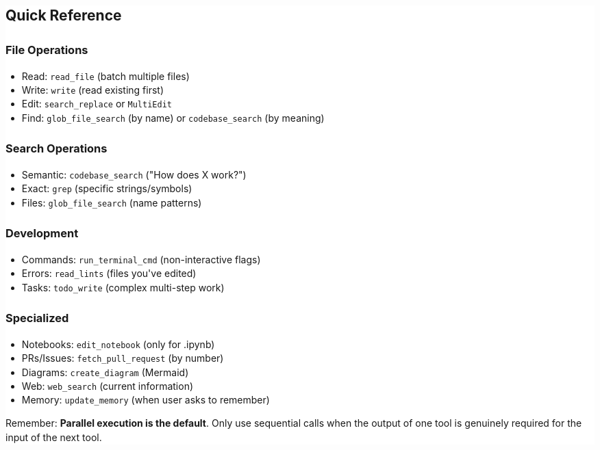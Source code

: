 ## Quick Reference

### File Operations
- Read: `read_file` (batch multiple files)
- Write: `write` (read existing first)
- Edit: `search_replace` or `MultiEdit`
- Find: `glob_file_search` (by name) or `codebase_search` (by meaning)

### Search Operations
- Semantic: `codebase_search` ("How does X work?")
- Exact: `grep` (specific strings/symbols)
- Files: `glob_file_search` (name patterns)

### Development
- Commands: `run_terminal_cmd` (non-interactive flags)
- Errors: `read_lints` (files you've edited)
- Tasks: `todo_write` (complex multi-step work)

### Specialized
- Notebooks: `edit_notebook` (only for .ipynb)
- PRs/Issues: `fetch_pull_request` (by number)
- Diagrams: `create_diagram` (Mermaid)
- Web: `web_search` (current information)
- Memory: `update_memory` (when user asks to remember)

Remember: **Parallel execution is the default**. Only use sequential calls when the output of one tool is genuinely required for the input of the next tool.
